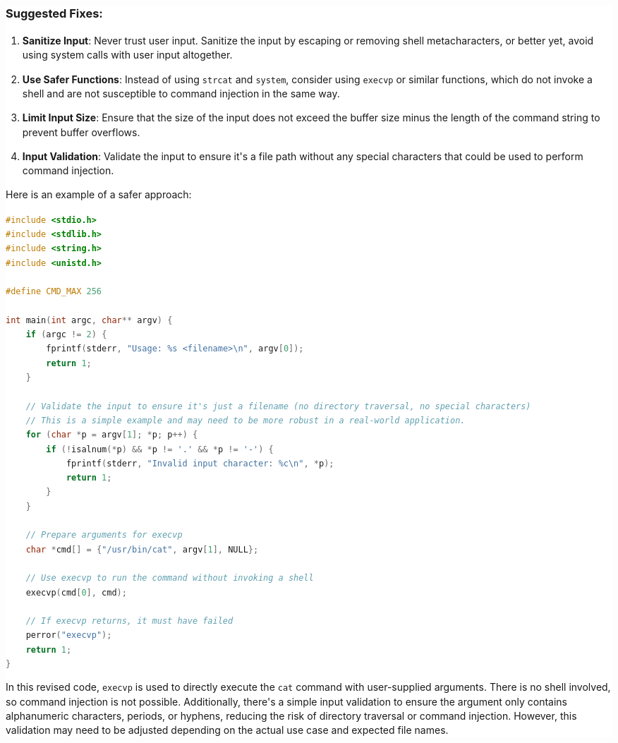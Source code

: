 ### Suggested Fixes:

1. **Sanitize Input**: Never trust user input. Sanitize the input by escaping or removing shell metacharacters, or better yet, avoid using system calls with user input altogether.

2. **Use Safer Functions**: Instead of using `strcat` and `system`, consider using `execvp` or similar functions, which do not invoke a shell and are not susceptible to command injection in the same way.

3. **Limit Input Size**: Ensure that the size of the input does not exceed the buffer size minus the length of the command string to prevent buffer overflows.

4. **Input Validation**: Validate the input to ensure it's a file path without any special characters that could be used to perform command injection.

Here is an example of a safer approach:

```c
#include <stdio.h>
#include <stdlib.h>
#include <string.h>
#include <unistd.h>

#define CMD_MAX 256

int main(int argc, char** argv) {
    if (argc != 2) {
        fprintf(stderr, "Usage: %s <filename>\n", argv[0]);
        return 1;
    }

    // Validate the input to ensure it's just a filename (no directory traversal, no special characters)
    // This is a simple example and may need to be more robust in a real-world application.
    for (char *p = argv[1]; *p; p++) {
        if (!isalnum(*p) && *p != '.' && *p != '-') {
            fprintf(stderr, "Invalid input character: %c\n", *p);
            return 1;
        }
    }

    // Prepare arguments for execvp
    char *cmd[] = {"/usr/bin/cat", argv[1], NULL};
    
    // Use execvp to run the command without invoking a shell
    execvp(cmd[0], cmd);

    // If execvp returns, it must have failed
    perror("execvp");
    return 1;
}
```

In this revised code, `execvp` is used to directly execute the `cat` command with user-supplied arguments. There is no shell involved, so command injection is not possible. Additionally, there's a simple input validation to ensure the argument only contains alphanumeric characters, periods, or hyphens, reducing the risk of directory traversal or command injection. However, this validation may need to be adjusted depending on the actual use case and expected file names.

